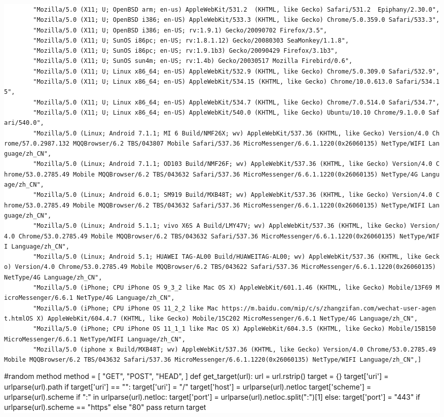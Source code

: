 			"Mozilla/5.0 (X11; U; OpenBSD arm; en-us) AppleWebKit/531.2  (KHTML, like Gecko) Safari/531.2  Epiphany/2.30.0",
			"Mozilla/5.0 (X11; U; OpenBSD i386; en-US) AppleWebKit/533.3 (KHTML, like Gecko) Chrome/5.0.359.0 Safari/533.3",
			"Mozilla/5.0 (X11; U; OpenBSD i386; en-US; rv:1.9.1) Gecko/20090702 Firefox/3.5",
			"Mozilla/5.0 (X11; U; SunOS i86pc; en-US; rv:1.8.1.12) Gecko/20080303 SeaMonkey/1.1.8",
			"Mozilla/5.0 (X11; U; SunOS i86pc; en-US; rv:1.9.1b3) Gecko/20090429 Firefox/3.1b3",
			"Mozilla/5.0 (X11; U; SunOS sun4m; en-US; rv:1.4b) Gecko/20030517 Mozilla Firebird/0.6",
			"Mozilla/5.0 (X11; U; Linux x86_64; en-US) AppleWebKit/532.9 (KHTML, like Gecko) Chrome/5.0.309.0 Safari/532.9",
			"Mozilla/5.0 (X11; U; Linux x86_64; en-US) AppleWebKit/534.15 (KHTML, like Gecko) Chrome/10.0.613.0 Safari/534.15",
			"Mozilla/5.0 (X11; U; Linux x86_64; en-US) AppleWebKit/534.7 (KHTML, like Gecko) Chrome/7.0.514.0 Safari/534.7",
			"Mozilla/5.0 (X11; U; Linux x86_64; en-US) AppleWebKit/540.0 (KHTML, like Gecko) Ubuntu/10.10 Chrome/9.1.0.0 Safari/540.0",
			"Mozilla/5.0 (Linux; Android 7.1.1; MI 6 Build/NMF26X; wv) AppleWebKit/537.36 (KHTML, like Gecko) Version/4.0 Chrome/57.0.2987.132 MQQBrowser/6.2 TBS/043807 Mobile Safari/537.36 MicroMessenger/6.6.1.1220(0x26060135) NetType/WIFI Language/zh_CN",
			"Mozilla/5.0 (Linux; Android 7.1.1; OD103 Build/NMF26F; wv) AppleWebKit/537.36 (KHTML, like Gecko) Version/4.0 Chrome/53.0.2785.49 Mobile MQQBrowser/6.2 TBS/043632 Safari/537.36 MicroMessenger/6.6.1.1220(0x26060135) NetType/4G Language/zh_CN",
			"Mozilla/5.0 (Linux; Android 6.0.1; SM919 Build/MXB48T; wv) AppleWebKit/537.36 (KHTML, like Gecko) Version/4.0 Chrome/53.0.2785.49 Mobile MQQBrowser/6.2 TBS/043632 Safari/537.36 MicroMessenger/6.6.1.1220(0x26060135) NetType/WIFI Language/zh_CN",
			"Mozilla/5.0 (Linux; Android 5.1.1; vivo X6S A Build/LMY47V; wv) AppleWebKit/537.36 (KHTML, like Gecko) Version/4.0 Chrome/53.0.2785.49 Mobile MQQBrowser/6.2 TBS/043632 Safari/537.36 MicroMessenger/6.6.1.1220(0x26060135) NetType/WIFI Language/zh_CN",
			"Mozilla/5.0 (Linux; Android 5.1; HUAWEI TAG-AL00 Build/HUAWEITAG-AL00; wv) AppleWebKit/537.36 (KHTML, like Gecko) Version/4.0 Chrome/53.0.2785.49 Mobile MQQBrowser/6.2 TBS/043622 Safari/537.36 MicroMessenger/6.6.1.1220(0x26060135) NetType/4G Language/zh_CN",
			"Mozilla/5.0 (iPhone; CPU iPhone OS 9_3_2 like Mac OS X) AppleWebKit/601.1.46 (KHTML, like Gecko) Mobile/13F69 MicroMessenger/6.6.1 NetType/4G Language/zh_CN",
			"Mozilla/5.0 (iPhone; CPU iPhone OS 11_2_2 like Mac https://m.baidu.com/mip/c/s/zhangzifan.com/wechat-user-agent.htmlOS X) AppleWebKit/604.4.7 (KHTML, like Gecko) Mobile/15C202 MicroMessenger/6.6.1 NetType/4G Language/zh_CN",
			"Mozilla/5.0 (iPhone; CPU iPhone OS 11_1_1 like Mac OS X) AppleWebKit/604.3.5 (KHTML, like Gecko) Mobile/15B150 MicroMessenger/6.6.1 NetType/WIFI Language/zh_CN",
			"Mozilla/5.0 (iphone x Build/MXB48T; wv) AppleWebKit/537.36 (KHTML, like Gecko) Version/4.0 Chrome/53.0.2785.49 Mobile MQQBrowser/6.2 TBS/043632 Safari/537.36 MicroMessenger/6.6.1.1220(0x26060135) NetType/WIFI Language/zh_CN",]
#random method
method = [
    "GET",
    "POST",
    "HEAD",
]
def get_target(url):
    url = url.rstrip()
    target = {}
    target['uri'] = urlparse(url).path
    if target['uri'] == "":
        target['uri'] = "/"
    target['host'] = urlparse(url).netloc
    target['scheme'] = urlparse(url).scheme
    if ":" in urlparse(url).netloc:
        target['port'] = urlparse(url).netloc.split(":")[1]
    else:
        target['port'] = "443" if urlparse(url).scheme == "https" else "80"
        pass
    return target
